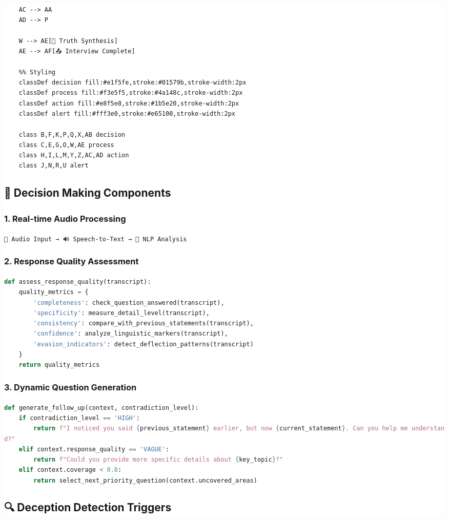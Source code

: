 ```mermaid
    AC --> AA
    AD --> P
    
    W --> AE[🎯 Truth Synthesis]
    AE --> AF[📤 Interview Complete]
    
    %% Styling
    classDef decision fill:#e1f5fe,stroke:#01579b,stroke-width:2px
    classDef process fill:#f3e5f5,stroke:#4a148c,stroke-width:2px
    classDef action fill:#e8f5e8,stroke:#1b5e20,stroke-width:2px
    classDef alert fill:#fff3e0,stroke:#e65100,stroke-width:2px
    
    class B,F,K,P,Q,X,AB decision
    class C,E,G,O,W,AE process
    class H,I,L,M,Y,Z,AC,AD action
    class J,N,R,U alert
```

## 🎯 Decision Making Components

### 1. **Real-time Audio Processing**
```
🎤 Audio Input → 🔊 Speech-to-Text → 🧠 NLP Analysis
```

### 2. **Response Quality Assessment**
```python
def assess_response_quality(transcript):
    quality_metrics = {
        'completeness': check_question_answered(transcript),
        'specificity': measure_detail_level(transcript),
        'consistency': compare_with_previous_statements(transcript),
        'confidence': analyze_linguistic_markers(transcript),
        'evasion_indicators': detect_deflection_patterns(transcript)
    }
    return quality_metrics
```

### 3. **Dynamic Question Generation**
```python
def generate_follow_up(context, contradiction_level):
    if contradiction_level == 'HIGH':
        return f"I noticed you said {previous_statement} earlier, but now {current_statement}. Can you help me understand?"
    elif context.response_quality == 'VAGUE':
        return f"Could you provide more specific details about {key_topic}?"
    elif context.coverage < 0.8:
        return select_next_priority_question(context.uncovered_areas)
```

## 🔍 Deception Detection Triggers
